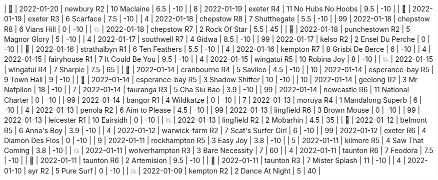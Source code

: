 | :3rd_place_medal: | 2022-01-20 | newbury R2                    | 10 Maclaine           |   6.5  |    -10   |
| 8                 | 2022-01-19 | exeter R4                     | 11 No Hubs No Hoobs   |   9.5  |    -10   |
| :2nd_place_medal: | 2022-01-19 | exeter R3                     | 6 Scarface            |   7.5  |    -10   |
| 4                 | 2022-01-18 | chepstow R8                   | 7 Shutthegate         |   5.5  |    -10   |
| 99                | 2022-01-18 | chepstow R8                   | 6 Vians Hill          |   0    |    -10   |
| :boom:            | 2022-01-18 | chepstow R7                   | 2 Rock Of Star        |   5.5  |     45   |
| :3rd_place_medal: | 2022-01-18 | punchestown R2                | 5 Magnor Glory        |   5    |    -10   |
| 4                 | 2022-01-17 | southwell R7                  | 4 Gidwa               |   8.5  |    -10   |
| 99                | 2022-01-17 | kelso R2                      | 2 Ensel Du Perche     |   0    |    -10   |
| :3rd_place_medal: | 2022-01-16 | strathalbyn R1                | 6 Ten Feathers        |   5.5  |    -10   |
| 4                 | 2022-01-16 | kempton R7                    | 8 Grisbi De Berce     |   6    |    -10   |
| 4                 | 2022-01-15 | fairyhouse R1                 | 7 It Could Be You     |   9.5  |    -10   |
| 4                 | 2022-01-15 | wingatui R5                   | 10 Robina Joy         |   8    |    -10   |
| :boom:            | 2022-01-15 | wingatui R4                   | 7 Sharpie             |   7.5  |     65   |
| :2nd_place_medal: | 2022-01-14 | cranbourne R4                 | 5 Savileo             |   4.5  |    -10   |
| 10                | 2022-01-14 | esperance-bay R5              | 9 Town Hall           |   9    |    -10   |
| :2nd_place_medal: | 2022-01-14 | esperance-bay R5              | 3 Shadow Shifter      |  10    |    -10   |
| 10                | 2022-01-14 | geelong R2                    | 3 Mr Nafplion         |  18    |    -10   |
| 7                 | 2022-01-14 | tauranga R3                   | 5 Cha Siu Bao         |   3.9  |    -10   |
| 99                | 2022-01-14 | newcastle R6                  | 11 National Charter   |   0    |    -10   |
| 99                | 2022-01-14 | bangor R1                     | 4 Wildkatze           |   0    |    -10   |
| 7                 | 2022-01-13 | moruya R4                     | 1 Mandalong Superb    |   6    |    -10   |
| 4                 | 2022-01-13 | penola R2                     | 6 Aim to Please       |   4.5  |    -10   |
| 99                | 2022-01-13 | lingfield R6                  | 3 Brown Mouse         |   0    |    -10   |
| 99                | 2022-01-13 | leicester R1                  | 10 Eairsidh           |   0    |    -10   |
| :boom:            | 2022-01-13 | lingfield R2                  | 2 Mobarhin            |   4.5  |     35   |
| :3rd_place_medal: | 2022-01-12 | belmont R5                    | 6 Anna's Boy          |   3.9  |    -10   |
| 4                 | 2022-01-12 | warwick-farm R2               | 7 Scat's Surfer Girl  |   6    |    -10   |
| 99                | 2022-01-12 | exeter R6                     | 4 Diamon Des Flos     |   0    |    -10   |
| 9                 | 2022-01-11 | rockhampton R5                | 3 Easy Joy            |   3.8  |    -10   |
| 5                 | 2022-01-11 | kilmore R5                    | 4 Saw That Coming     |   3.8  |    -10   |
| :boom:            | 2022-01-11 | wolverhampton R3              | 3 Bare Necessity      |   7    |     60   |
| 4                 | 2022-01-11 | taunton R6                    | 7 Feodora             |   7.5  |    -10   |
| :2nd_place_medal: | 2022-01-11 | taunton R6                    | 2 Artemision          |   9.5  |    -10   |
| :2nd_place_medal: | 2022-01-11 | taunton R3                    | 7 Mister Splash       |  11    |    -10   |
| 4                 | 2022-01-10 | ayr R2                        | 5 Pure Surf           |   0    |    -10   |
| :boom:            | 2022-01-09 | kempton R2                    | 2 Dance At Night      |   5    |     40   |